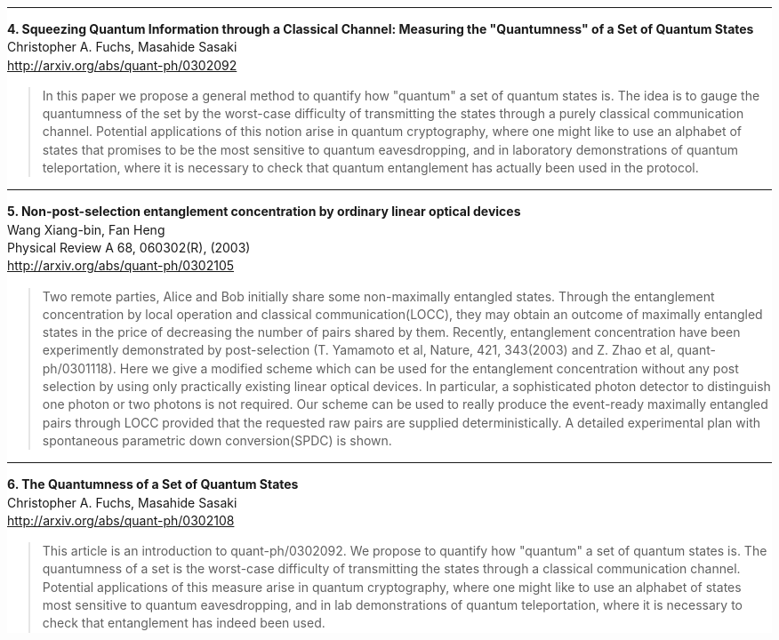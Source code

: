 ------

**4.    Squeezing Quantum Information through a Classical Channel: Measuring the "Quantumness" of a Set of Quantum States**  
Christopher A. Fuchs, Masahide Sasaki  
http://arxiv.org/abs/quant-ph/0302092  
<blockquote>
<p>
In this paper we propose a general method to quantify how "quantum" a set of quantum states is. The idea is to gauge the quantumness of the set by the worst-case difficulty of transmitting the states through a purely classical communication channel. Potential applications of this notion arise in quantum cryptography, where one might like to use an alphabet of states that promises to be the most sensitive to quantum eavesdropping, and in laboratory demonstrations of quantum teleportation, where it is necessary to check that quantum entanglement has actually been used in the protocol.
</p>
</blockquote>

------

**5.    Non-post-selection entanglement concentration by ordinary linear optical devices**  
Wang Xiang-bin, Fan Heng  
Physical Review A 68, 060302(R), (2003)  
http://arxiv.org/abs/quant-ph/0302105  
<blockquote>
<p>
Two remote parties, Alice and Bob initially share some non-maximally entangled states. Through the entanglement concentration by local operation and classical communication(LOCC), they may obtain an outcome of maximally entangled states in the price of decreasing the number of pairs shared by them. Recently, entanglement concentration have been experimently demonstrated by post-selection (T. Yamamoto et al, Nature, 421, 343(2003) and Z. Zhao et al, quant-ph/0301118). Here we give a modified scheme which can be used for the entanglement concentration without any post selection by using only practically existing linear optical devices. In particular, a sophisticated photon detector to distinguish one photon or two photons is not required. Our scheme can be used to really produce the event-ready maximally entangled pairs through LOCC provided that the requested raw pairs are supplied deterministically. A detailed experimental plan with spontaneous parametric down conversion(SPDC) is shown.
</p>
</blockquote>

------

**6.    The Quantumness of a Set of Quantum States**  
Christopher A. Fuchs, Masahide Sasaki  
http://arxiv.org/abs/quant-ph/0302108  
<blockquote>
<p>
This article is an introduction to quant-ph/0302092. We propose to quantify how "quantum" a set of quantum states is. The quantumness of a set is the worst-case difficulty of transmitting the states through a classical communication channel. Potential applications of this measure arise in quantum cryptography, where one might like to use an alphabet of states most sensitive to quantum eavesdropping, and in lab demonstrations of quantum teleportation, where it is necessary to check that entanglement has indeed been used.
</p>
</blockquote>

